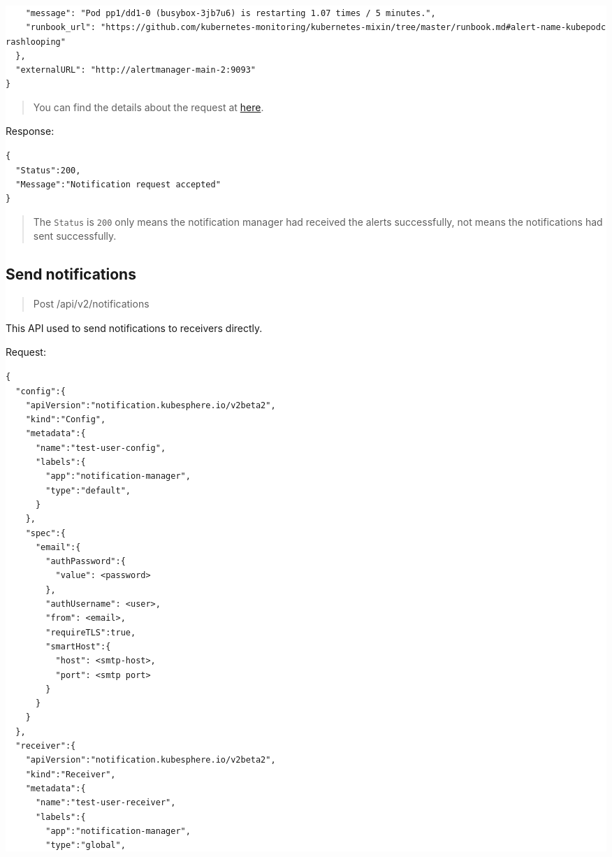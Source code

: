 ```
    "message": "Pod pp1/dd1-0 (busybox-3jb7u6) is restarting 1.07 times / 5 minutes.",
    "runbook_url": "https://github.com/kubernetes-monitoring/kubernetes-mixin/tree/master/runbook.md#alert-name-kubepodcrashlooping"
  },
  "externalURL": "http://alertmanager-main-2:9093"
}
```

> You can find the details about the request at [here](https://github.com/prometheus/alertmanager/blob/main/template/template.go#L231).

Response:

```
{
  "Status":200,
  "Message":"Notification request accepted"
}
```

> The `Status` is `200` only means the notification manager had received the alerts successfully, not means the notifications had sent successfully.

## Send notifications

> Post /api/v2/notifications

This API used to send notifications to receivers directly.

Request:

```
{
  "config":{
    "apiVersion":"notification.kubesphere.io/v2beta2",
    "kind":"Config",
    "metadata":{
      "name":"test-user-config",
      "labels":{
        "app":"notification-manager",
        "type":"default",
      }
    },
    "spec":{
      "email":{
        "authPassword":{
          "value": <password>
        },
        "authUsername": <user>,
        "from": <email>,
        "requireTLS":true,
        "smartHost":{
          "host": <smtp-host>,
          "port": <smtp port>
        }
      }
    }
  },
  "receiver":{
    "apiVersion":"notification.kubesphere.io/v2beta2",
    "kind":"Receiver",
    "metadata":{
      "name":"test-user-receiver",
      "labels":{
        "app":"notification-manager",
        "type":"global",
```